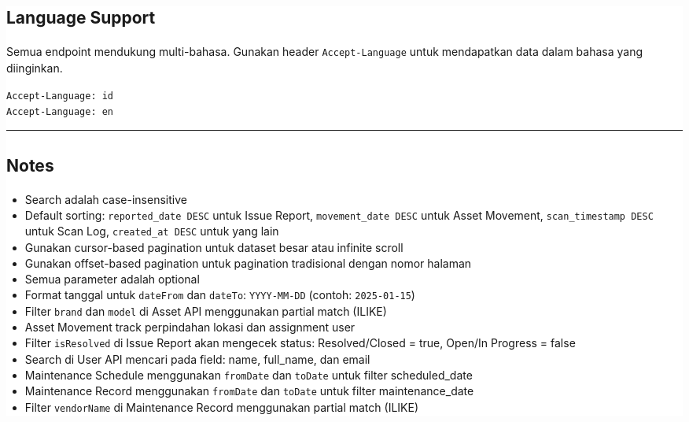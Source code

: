 
## Language Support

Semua endpoint mendukung multi-bahasa. Gunakan header `Accept-Language` untuk mendapatkan data dalam bahasa yang diinginkan.

```
Accept-Language: id
Accept-Language: en
```

---

## Notes

- Search adalah case-insensitive
- Default sorting: `reported_date DESC` untuk Issue Report, `movement_date DESC` untuk Asset Movement, `scan_timestamp DESC` untuk Scan Log, `created_at DESC` untuk yang lain
- Gunakan cursor-based pagination untuk dataset besar atau infinite scroll
- Gunakan offset-based pagination untuk pagination tradisional dengan nomor halaman
- Semua parameter adalah optional
- Format tanggal untuk `dateFrom` dan `dateTo`: `YYYY-MM-DD` (contoh: `2025-01-15`)
- Filter `brand` dan `model` di Asset API menggunakan partial match (ILIKE)
- Asset Movement track perpindahan lokasi dan assignment user
- Filter `isResolved` di Issue Report akan mengecek status: Resolved/Closed = true, Open/In Progress = false
- Search di User API mencari pada field: name, full_name, dan email
- Maintenance Schedule menggunakan `fromDate` dan `toDate` untuk filter scheduled_date
- Maintenance Record menggunakan `fromDate` dan `toDate` untuk filter maintenance_date
- Filter `vendorName` di Maintenance Record menggunakan partial match (ILIKE)
